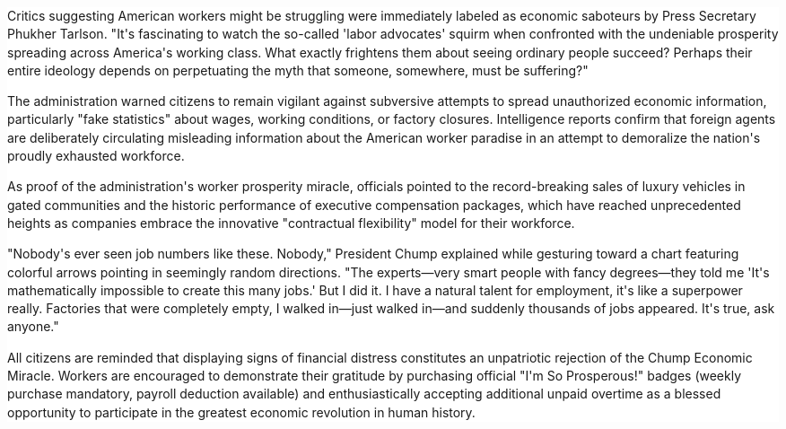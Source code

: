 Critics suggesting American workers might be struggling were immediately labeled as economic saboteurs by Press Secretary Phukher Tarlson. "It's fascinating to watch the so-called 'labor advocates' squirm when confronted with the undeniable prosperity spreading across America's working class. What exactly frightens them about seeing ordinary people succeed? Perhaps their entire ideology depends on perpetuating the myth that someone, somewhere, must be suffering?"

The administration warned citizens to remain vigilant against subversive attempts to spread unauthorized economic information, particularly "fake statistics" about wages, working conditions, or factory closures. Intelligence reports confirm that foreign agents are deliberately circulating misleading information about the American worker paradise in an attempt to demoralize the nation's proudly exhausted workforce.

As proof of the administration's worker prosperity miracle, officials pointed to the record-breaking sales of luxury vehicles in gated communities and the historic performance of executive compensation packages, which have reached unprecedented heights as companies embrace the innovative "contractual flexibility" model for their workforce.

"Nobody's ever seen job numbers like these. Nobody," President Chump explained while gesturing toward a chart featuring colorful arrows pointing in seemingly random directions. "The experts—very smart people with fancy degrees—they told me 'It's mathematically impossible to create this many jobs.' But I did it. I have a natural talent for employment, it's like a superpower really. Factories that were completely empty, I walked in—just walked in—and suddenly thousands of jobs appeared. It's true, ask anyone."

All citizens are reminded that displaying signs of financial distress constitutes an unpatriotic rejection of the Chump Economic Miracle. Workers are encouraged to demonstrate their gratitude by purchasing official "I'm So Prosperous!" badges (weekly purchase mandatory, payroll deduction available) and enthusiastically accepting additional unpaid overtime as a blessed opportunity to participate in the greatest economic revolution in human history.
